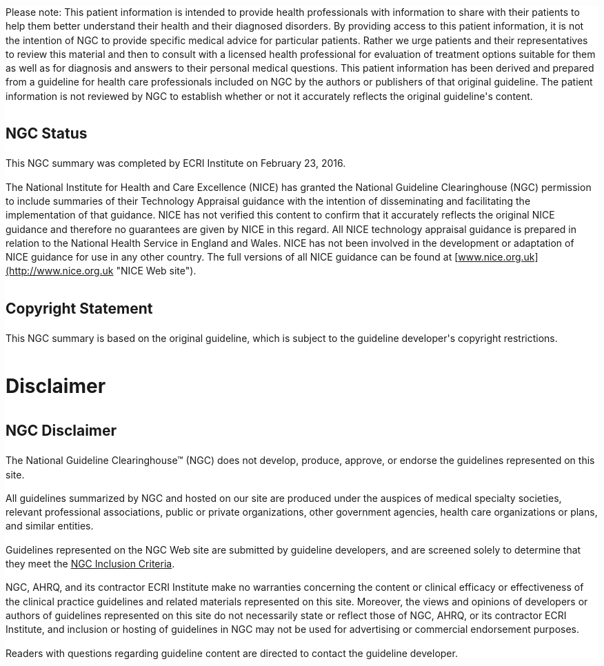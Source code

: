 

Please note: This patient information is intended to provide health professionals with information to share with their patients to help them better understand their health and their diagnosed disorders. By providing access to this patient information, it is not the intention of NGC to provide specific medical advice for particular patients. Rather we urge patients and their representatives to review this material and then to consult with a licensed health professional for evaluation of treatment options suitable for them as well as for diagnosis and answers to their personal medical questions. This patient information has been derived and prepared from a guideline for health care professionals included on NGC by the authors or publishers of that original guideline. The patient information is not reviewed by NGC to establish whether or not it accurately reflects the original guideline's content.

## NGC Status



This NGC summary was completed by ECRI Institute on February 23, 2016.

The National Institute for Health and Care Excellence (NICE) has granted the National Guideline Clearinghouse (NGC) permission to include summaries of their Technology Appraisal guidance with the intention of disseminating and facilitating the implementation of that guidance. NICE has not verified this content to confirm that it accurately reflects the original NICE guidance and therefore no guarantees are given by NICE in this regard. All NICE technology appraisal guidance is prepared in relation to the National Health Service in England and Wales. NICE has not been involved in the development or adaptation of NICE guidance for use in any other country. The full versions of all NICE guidance can be found at [www.nice.org.uk](http://www.nice.org.uk "NICE Web site").

## Copyright Statement



This NGC summary is based on the original guideline, which is subject to the guideline developer's copyright restrictions.

# Disclaimer

## NGC Disclaimer



The National Guideline Clearinghouse™ (NGC) does not develop, produce, approve, or endorse the guidelines represented on this site.

All guidelines summarized by NGC and hosted on our site are produced under the auspices of medical specialty societies, relevant professional associations, public or private organizations, other government agencies, health care organizations or plans, and similar entities.

Guidelines represented on the NGC Web site are submitted by guideline developers, and are screened solely to determine that they meet the [NGC Inclusion Criteria](/help-and-about/summaries/inclusion-criteria).

NGC, AHRQ, and its contractor ECRI Institute make no warranties concerning the content or clinical efficacy or effectiveness of the clinical practice guidelines and related materials represented on this site. Moreover, the views and opinions of developers or authors of guidelines represented on this site do not necessarily state or reflect those of NGC, AHRQ, or its contractor ECRI Institute, and inclusion or hosting of guidelines in NGC may not be used for advertising or commercial endorsement purposes.

Readers with questions regarding guideline content are directed to contact the guideline developer.

